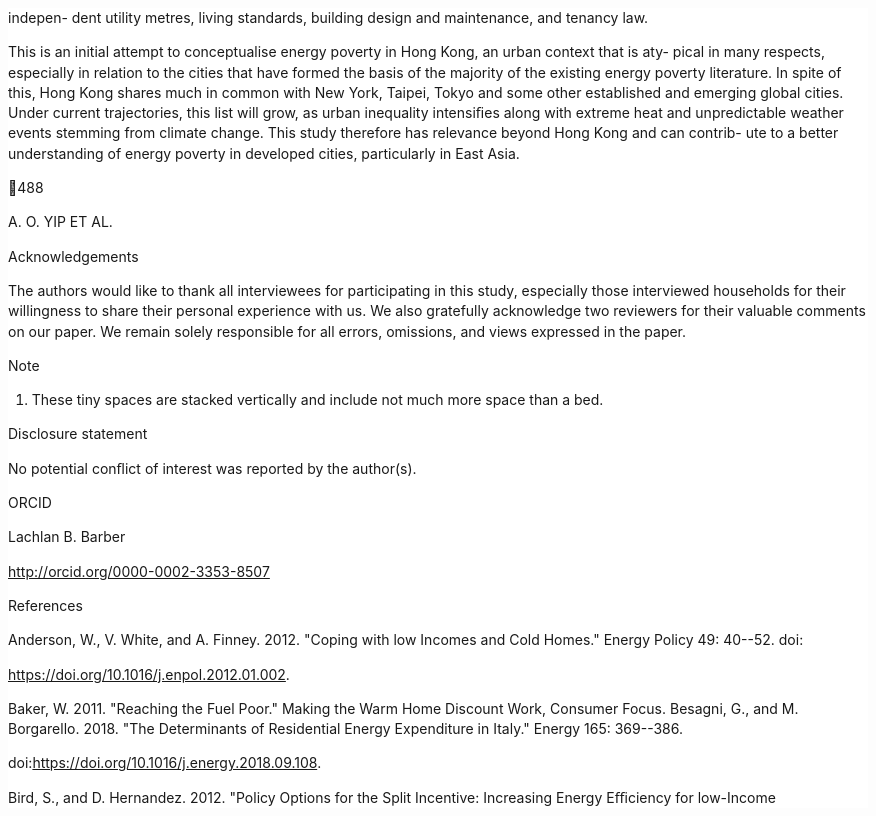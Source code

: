 indepen- dent utility metres, living standards, building design and
maintenance, and tenancy law.

This is an initial attempt to conceptualise energy poverty in Hong Kong,
an urban context that is aty- pical in many respects, especially in
relation to the cities that have formed the basis of the majority of the
existing energy poverty literature. In spite of this, Hong Kong shares
much in common with New York, Taipei, Tokyo and some other established
and emerging global cities. Under current trajectories, this list will
grow, as urban inequality intensiﬁes along with extreme heat and
unpredictable weather events stemming from climate change. This study
therefore has relevance beyond Hong Kong and can contrib- ute to a
better understanding of energy poverty in developed cities, particularly
in East Asia.

488

A. O. YIP ET AL.

Acknowledgements

The authors would like to thank all interviewees for participating in
this study, especially those interviewed households for their
willingness to share their personal experience with us. We also
gratefully acknowledge two reviewers for their valuable comments on our
paper. We remain solely responsible for all errors, omissions, and views
expressed in the paper.

Note

1.  These tiny spaces are stacked vertically and include not much more
    space than a bed.

Disclosure statement

No potential conﬂict of interest was reported by the author(s).

ORCID

Lachlan B. Barber

http://orcid.org/0000-0002-3353-8507

References

Anderson, W., V. White, and A. Finney. 2012. "Coping with low Incomes
and Cold Homes." Energy Policy 49: 40--52. doi:

https://doi.org/10.1016/j.enpol.2012.01.002.

Baker, W. 2011. "Reaching the Fuel Poor." Making the Warm Home Discount
Work, Consumer Focus. Besagni, G., and M. Borgarello. 2018. "The
Determinants of Residential Energy Expenditure in Italy." Energy 165:
369--386.

doi:https://doi.org/10.1016/j.energy.2018.09.108.

Bird, S., and D. Hernandez. 2012. "Policy Options for the Split
Incentive: Increasing Energy Eﬃciency for low-Income

